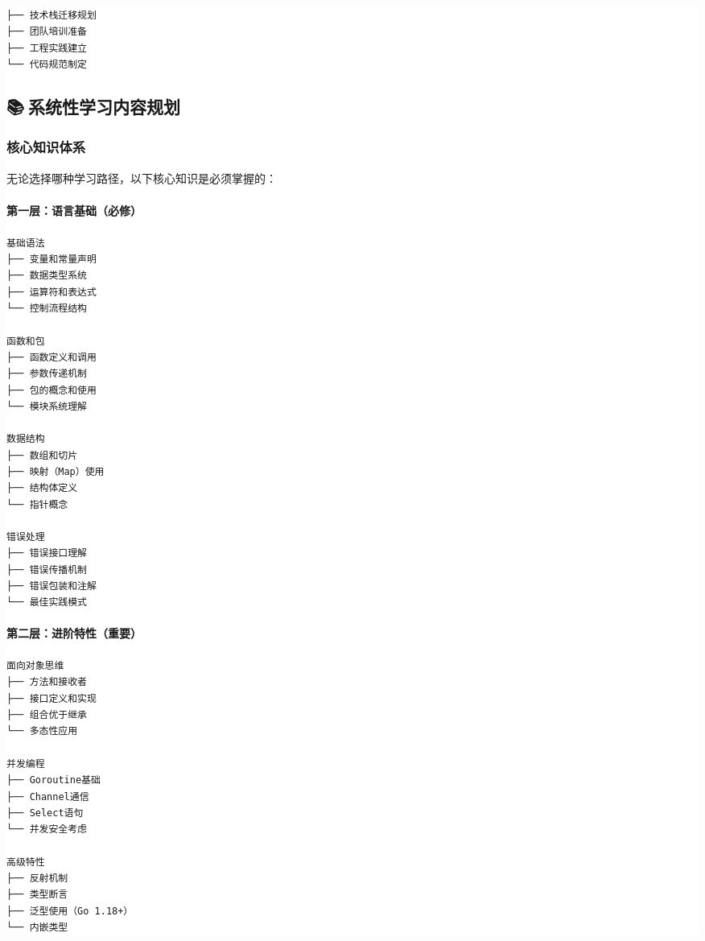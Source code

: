 ```
├── 技术栈迁移规划
├── 团队培训准备
├── 工程实践建立
└── 代码规范制定
```

## 📚 系统性学习内容规划

### 核心知识体系

无论选择哪种学习路径，以下核心知识是必须掌握的：

#### 第一层：语言基础（必修）
```
基础语法
├── 变量和常量声明
├── 数据类型系统
├── 运算符和表达式
└── 控制流程结构

函数和包
├── 函数定义和调用
├── 参数传递机制
├── 包的概念和使用
└── 模块系统理解

数据结构
├── 数组和切片
├── 映射（Map）使用
├── 结构体定义
└── 指针概念

错误处理
├── 错误接口理解
├── 错误传播机制
├── 错误包装和注解
└── 最佳实践模式
```

#### 第二层：进阶特性（重要）
```
面向对象思维
├── 方法和接收者
├── 接口定义和实现
├── 组合优于继承
└── 多态性应用

并发编程
├── Goroutine基础
├── Channel通信
├── Select语句
└── 并发安全考虑

高级特性
├── 反射机制
├── 类型断言
├── 泛型使用（Go 1.18+）
└── 内嵌类型
```

